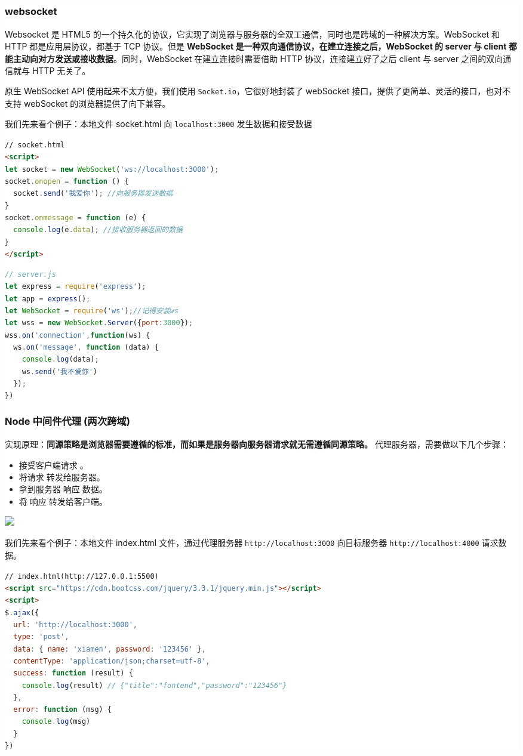 ### websocket

Websocket 是 HTML5 的一个持久化的协议，它实现了浏览器与服务器的全双工通信，同时也是跨域的一种解决方案。WebSocket 和 HTTP 都是应用层协议，都基于 TCP 协议。但是 **WebSocket 是一种双向通信协议，在建立连接之后，WebSocket 的 server 与 client 都能主动向对方发送或接收数据**。同时，WebSocket 在建立连接时需要借助 HTTP 协议，连接建立好了之后 client 与 server 之间的双向通信就与 HTTP 无关了。

原生 WebSocket API 使用起来不太方便，我们使用 `Socket.io`，它很好地封装了 webSocket 接口，提供了更简单、灵活的接口，也对不支持 webSocket 的浏览器提供了向下兼容。

我们先来看个例子：本地文件 socket.html 向 `localhost:3000` 发生数据和接受数据

```html
// socket.html
<script>
let socket = new WebSocket('ws://localhost:3000');
socket.onopen = function () {
  socket.send('我爱你'); //向服务器发送数据
}
socket.onmessage = function (e) {
  console.log(e.data); //接收服务器返回的数据
}
</script>
```

```js
// server.js
let express = require('express');
let app = express();
let WebSocket = require('ws');//记得安装ws
let wss = new WebSocket.Server({port:3000});
wss.on('connection',function(ws) {
  ws.on('message', function (data) {
    console.log(data);
    ws.send('我不爱你')
  });
})
```

### Node 中间件代理 (两次跨域)

实现原理：**同源策略是浏览器需要遵循的标准，而如果是服务器向服务器请求就无需遵循同源策略。** 代理服务器，需要做以下几个步骤：

- 接受客户端请求 。
- 将请求 转发给服务器。
- 拿到服务器 响应 数据。
- 将 响应 转发给客户端。

![](_attachment/img/1636e45262f7ca40_tplv-t2oaga2asx-zoom-in-crop-mark_1304_0_0_0.png)

我们先来看个例子：本地文件 index.html 文件，通过代理服务器 `http://localhost:3000` 向目标服务器 `http://localhost:4000` 请求数据。

```html
// index.html(http://127.0.0.1:5500)
<script src="https://cdn.bootcss.com/jquery/3.3.1/jquery.min.js"></script>
<script>
$.ajax({
  url: 'http://localhost:3000',
  type: 'post',
  data: { name: 'xiamen', password: '123456' },
  contentType: 'application/json;charset=utf-8',
  success: function (result) {
    console.log(result) // {"title":"fontend","password":"123456"}
  },
  error: function (msg) {
    console.log(msg)
  }
})
```
